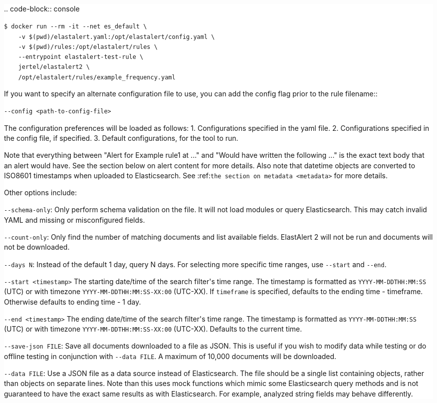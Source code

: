 .. code-block:: console

    $ docker run --rm -it --net es_default \
        -v $(pwd)/elastalert.yaml:/opt/elastalert/config.yaml \
        -v $(pwd)/rules:/opt/elastalert/rules \
        --entrypoint elastalert-test-rule \
        jertel/elastalert2 \
        /opt/elastalert/rules/example_frequency.yaml

If you want to specify an alternate configuration file to use, you can add the config flag prior to the rule filename::

    --config <path-to-config-file> 

The configuration preferences will be loaded as follows:
    1. Configurations specified in the yaml file.
    2. Configurations specified in the config file, if specified.
    3. Default configurations, for the tool to run.

Note that everything between "Alert for Example rule1 at ..." and "Would have written the following ..." is the exact text body that an alert would have.
See the section below on alert content for more details.
Also note that datetime objects are converted to ISO8601 timestamps when uploaded to Elasticsearch. See :ref:`the section on metadata <metadata>` for more details.

Other options include:

``--schema-only``: Only perform schema validation on the file. It will not load modules or query Elasticsearch. This may catch invalid YAML
and missing or misconfigured fields.

``--count-only``: Only find the number of matching documents and list available fields. ElastAlert 2 will not be run and documents will not be downloaded.

``--days N``: Instead of the default 1 day, query N days. For selecting more specific time ranges, use ``--start``
and ``--end``.

``--start <timestamp>`` The starting date/time of the search filter's time range. The timestamp is formatted as
``YYYY-MM-DDTHH:MM:SS`` (UTC) or with timezone ``YYYY-MM-DDTHH:MM:SS-XX:00``
(UTC-XX). If ``timeframe`` is specified, defaults to the ending time - timeframe. Otherwise defaults to ending time - 1 day.

``--end <timestamp>`` The ending date/time of the search filter's time range. The timestamp is formatted as
``YYYY-MM-DDTHH:MM:SS`` (UTC) or with timezone ``YYYY-MM-DDTHH:MM:SS-XX:00``
(UTC-XX). Defaults to the current time.

``--save-json FILE``: Save all documents downloaded to a file as JSON. This is useful if you wish to modify data while testing or do offline
testing in conjunction with ``--data FILE``. A maximum of 10,000 documents will be downloaded.

``--data FILE``: Use a JSON file as a data source instead of Elasticsearch. The file should be a single list containing objects,
rather than objects on separate lines. Note than this uses mock functions which mimic some Elasticsearch query methods and is not
guaranteed to have the exact same results as with Elasticsearch. For example, analyzed string fields may behave differently.
